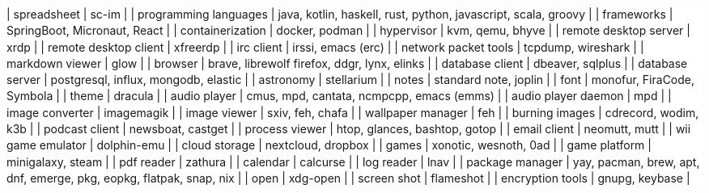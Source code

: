 | spreadsheet            | sc-im                                                                                |
| programming languages  | java, kotlin, haskell, rust, python, javascript, scala, groovy                       |
| frameworks             | SpringBoot, Micronaut, React                                                         |
| containerization       | docker, podman                                                                       |
| hypervisor             | kvm, qemu, bhyve                                                                     |
| remote desktop server  | xrdp                                                                                 |
| remote desktop client  | xfreerdp                                                                             |
| irc client             | irssi, emacs (erc)                                                                   |
| network packet tools   | tcpdump, wireshark                                                                   |
| markdown viewer        | glow                                                                                 |
| browser                | brave, librewolf firefox, ddgr, lynx, elinks                                         |
| database client        | dbeaver, sqlplus                                                                     |
| database server        | postgresql, influx, mongodb, elastic                                                 |
| astronomy              | stellarium                                                                           |
| notes                  | standard note, joplin                                                                |
| font                   | monofur, FiraCode, Symbola                                                           |
| theme                  | dracula                                                                              |
| audio player           | cmus, mpd, cantata, ncmpcpp, emacs (emms)                                            |
| audio player daemon    | mpd                                                                                  |
| image converter        | imagemagik                                                                           |
| image viewer           | sxiv, feh, chafa                                                                     |
| wallpaper manager      | feh                                                                                  |
| burning images         | cdrecord, wodim, k3b                                                                 |
| podcast client         | newsboat, castget                                                                    |
| process viewer         | htop, glances, bashtop, gotop                                                        |
| email client           | neomutt, mutt                                                                        |
| wii game emulator      | dolphin-emu                                                                          |
| cloud storage          | nextcloud, dropbox                                                                   |
| games                  | xonotic, wesnoth, 0ad                                                                |
| game platform          | minigalaxy, steam                                                                    |
| pdf reader             | zathura                                                                              |
| calendar               | calcurse                                                                             |
| log reader             | lnav                                                                                 |
| package manager        | yay, pacman, brew, apt, dnf, emerge, pkg, eopkg, flatpak, snap, nix                  |
| open                   | xdg-open                                                                             |
| screen shot            | flameshot                                                                            |
| encryption tools       | gnupg, keybase                                                                       |